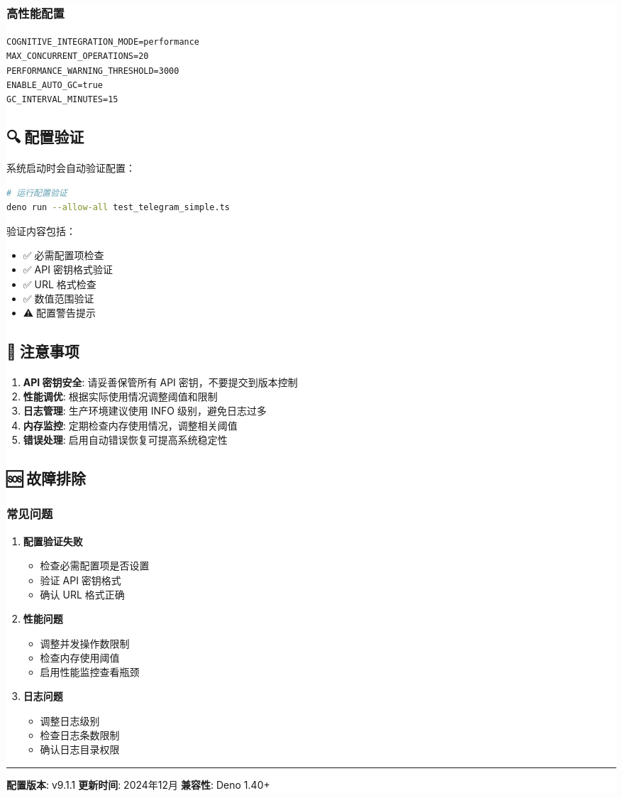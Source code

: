 ### 高性能配置
```env
COGNITIVE_INTEGRATION_MODE=performance
MAX_CONCURRENT_OPERATIONS=20
PERFORMANCE_WARNING_THRESHOLD=3000
ENABLE_AUTO_GC=true
GC_INTERVAL_MINUTES=15
```

## 🔍 配置验证

系统启动时会自动验证配置：

```bash
# 运行配置验证
deno run --allow-all test_telegram_simple.ts
```

验证内容包括：
- ✅ 必需配置项检查
- ✅ API 密钥格式验证
- ✅ URL 格式检查
- ✅ 数值范围验证
- ⚠️ 配置警告提示

## 📝 注意事项

1. **API 密钥安全**: 请妥善保管所有 API 密钥，不要提交到版本控制
2. **性能调优**: 根据实际使用情况调整阈值和限制
3. **日志管理**: 生产环境建议使用 INFO 级别，避免日志过多
4. **内存监控**: 定期检查内存使用情况，调整相关阈值
5. **错误处理**: 启用自动错误恢复可提高系统稳定性

## 🆘 故障排除

### 常见问题

1. **配置验证失败**
   - 检查必需配置项是否设置
   - 验证 API 密钥格式
   - 确认 URL 格式正确

2. **性能问题**
   - 调整并发操作数限制
   - 检查内存使用阈值
   - 启用性能监控查看瓶颈

3. **日志问题**
   - 调整日志级别
   - 检查日志条数限制
   - 确认日志目录权限

---

**配置版本**: v9.1.1
**更新时间**: 2024年12月
**兼容性**: Deno 1.40+
